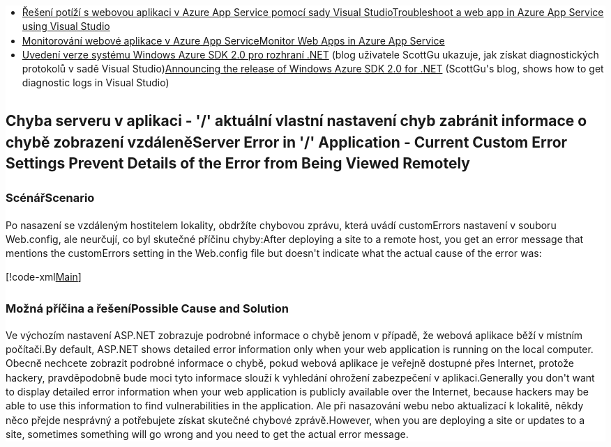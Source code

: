 - [<span data-ttu-id="e1f82-112">Řešení potíží s webovou aplikaci v Azure App Service pomocí sady Visual Studio</span><span class="sxs-lookup"><span data-stu-id="e1f82-112">Troubleshoot a web app in Azure App Service using Visual Studio</span></span>](https://azure.microsoft.com/documentation/articles/web-sites-dotnet-troubleshoot-visual-studio/)
- [<span data-ttu-id="e1f82-113">Monitorování webové aplikace v Azure App Service</span><span class="sxs-lookup"><span data-stu-id="e1f82-113">Monitor Web Apps in Azure App Service</span></span>](https://azure.microsoft.com/documentation/articles/web-sites-monitor//)
- <span data-ttu-id="e1f82-114">[Uvedení verze systému Windows Azure SDK 2.0 pro rozhraní .NET](http://https://weblogs.asp.net/scottgu/announcing-the-release-of-windows-azure-sdk-2-0-for-net) (blog uživatele ScottGu ukazuje, jak získat diagnostických protokolů v sadě Visual Studio)</span><span class="sxs-lookup"><span data-stu-id="e1f82-114">[Announcing the release of Windows Azure SDK 2.0 for .NET](http://https://weblogs.asp.net/scottgu/announcing-the-release-of-windows-azure-sdk-2-0-for-net) (ScottGu's blog, shows how to get diagnostic logs in Visual Studio)</span></span>

## <a name="server-error-in--application---current-custom-error-settings-prevent-details-of-the-error-from-being-viewed-remotely"></a><span data-ttu-id="e1f82-115">Chyba serveru v aplikaci - '/' aktuální vlastní nastavení chyb zabránit informace o chybě zobrazení vzdáleně</span><span class="sxs-lookup"><span data-stu-id="e1f82-115">Server Error in '/' Application - Current Custom Error Settings Prevent Details of the Error from Being Viewed Remotely</span></span>

### <a name="scenario"></a><span data-ttu-id="e1f82-116">Scénář</span><span class="sxs-lookup"><span data-stu-id="e1f82-116">Scenario</span></span>

<span data-ttu-id="e1f82-117">Po nasazení se vzdáleným hostitelem lokality, obdržíte chybovou zprávu, která uvádí customErrors nastavení v souboru Web.config, ale neurčují, co byl skutečné příčinu chyby:</span><span class="sxs-lookup"><span data-stu-id="e1f82-117">After deploying a site to a remote host, you get an error message that mentions the customErrors setting in the Web.config file but doesn't indicate what the actual cause of the error was:</span></span>

[!code-xml[Main](troubleshooting/samples/sample1.xml)]

### <a name="possible-cause-and-solution"></a><span data-ttu-id="e1f82-118">Možná příčina a řešení</span><span class="sxs-lookup"><span data-stu-id="e1f82-118">Possible Cause and Solution</span></span>

<span data-ttu-id="e1f82-119">Ve výchozím nastavení ASP.NET zobrazuje podrobné informace o chybě jenom v případě, že webová aplikace běží v místním počítači.</span><span class="sxs-lookup"><span data-stu-id="e1f82-119">By default, ASP.NET shows detailed error information only when your web application is running on the local computer.</span></span> <span data-ttu-id="e1f82-120">Obecně nechcete zobrazit podrobné informace o chybě, pokud webová aplikace je veřejně dostupné přes Internet, protože hackery, pravděpodobně bude moci tyto informace slouží k vyhledání ohrožení zabezpečení v aplikaci.</span><span class="sxs-lookup"><span data-stu-id="e1f82-120">Generally you don't want to display detailed error information when your web application is publicly available over the Internet, because hackers may be able to use this information to find vulnerabilities in the application.</span></span> <span data-ttu-id="e1f82-121">Ale při nasazování webu nebo aktualizací k lokalitě, někdy něco přejde nesprávný a potřebujete získat skutečné chybové zprávě.</span><span class="sxs-lookup"><span data-stu-id="e1f82-121">However, when you are deploying a site or updates to a site, sometimes something will go wrong and you need to get the actual error message.</span></span>
